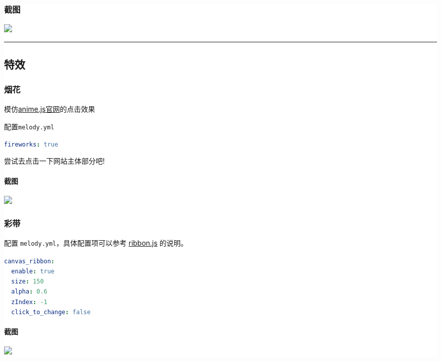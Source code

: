 ### 截图

![](https://cdn.jsdelivr.net/gh/Molunerfinn/test/picgo/footer_custom_text.png)

------

## 特效

### 烟花

模仿[anime.js官网](http://animejs.com/)的点击效果

配置`melody.yml`

```yaml
fireworks: true
```

尝试去点击一下网站主体部分吧!

#### 截图

![](https://user-images.githubusercontent.com/12621342/34635863-99026944-f2d0-11e7-9fb9-d5d3cc694aba.png)

### 彩带

配置 `melody.yml`，具体配置项可以参考 [ribbon.js](https://github.com/hustcc/ribbon.js) 的说明。

```yaml
canvas_ribbon:
  enable: true
  size: 150
  alpha: 0.6
  zIndex: -1
  click_to_change: false
```

#### 截图

![](https://user-images.githubusercontent.com/9944833/55931873-c5176400-5c59-11e9-9230-3358f19202e9.png)
